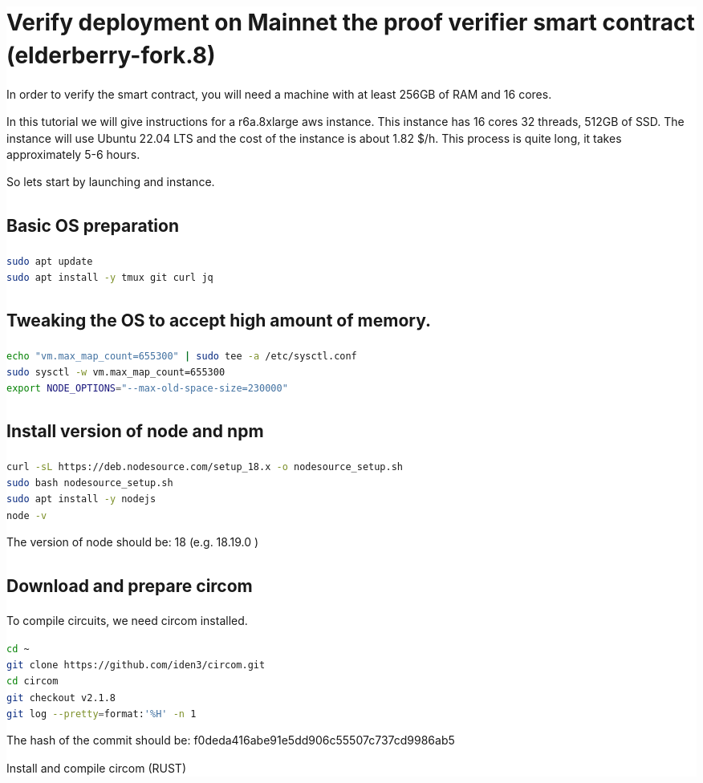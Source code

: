 # Verify deployment on Mainnet the proof verifier smart contract (elderberry-fork.8)

In order to verify the smart contract, you will need a machine with at least 256GB of RAM and 16 cores.

In this tutorial we will give instructions for a r6a.8xlarge aws instance. This instance has 16 cores 32 threads, 512GB of SSD. The instance will use Ubuntu 22.04 LTS and the cost of the instance is about 1.82 $/h. This process is quite long, it takes approximately 5-6 hours.

So lets start by launching and instance.

## Basic OS preparation

```bash
sudo apt update
sudo apt install -y tmux git curl jq
```

## Tweaking the OS to accept high amount of memory.

```bash
echo "vm.max_map_count=655300" | sudo tee -a /etc/sysctl.conf
sudo sysctl -w vm.max_map_count=655300
export NODE_OPTIONS="--max-old-space-size=230000"
```

## Install version of node and npm

```bash
curl -sL https://deb.nodesource.com/setup_18.x -o nodesource_setup.sh
sudo bash nodesource_setup.sh
sudo apt install -y nodejs
node -v
```

The version of node should be: 18 (e.g. 18.19.0 )

## Download and prepare circom

To compile circuits, we need circom installed.

```bash
cd ~
git clone https://github.com/iden3/circom.git
cd circom
git checkout v2.1.8
git log --pretty=format:'%H' -n 1
```

The hash of the commit should be: f0deda416abe91e5dd906c55507c737cd9986ab5

Install and compile circom (RUST)
